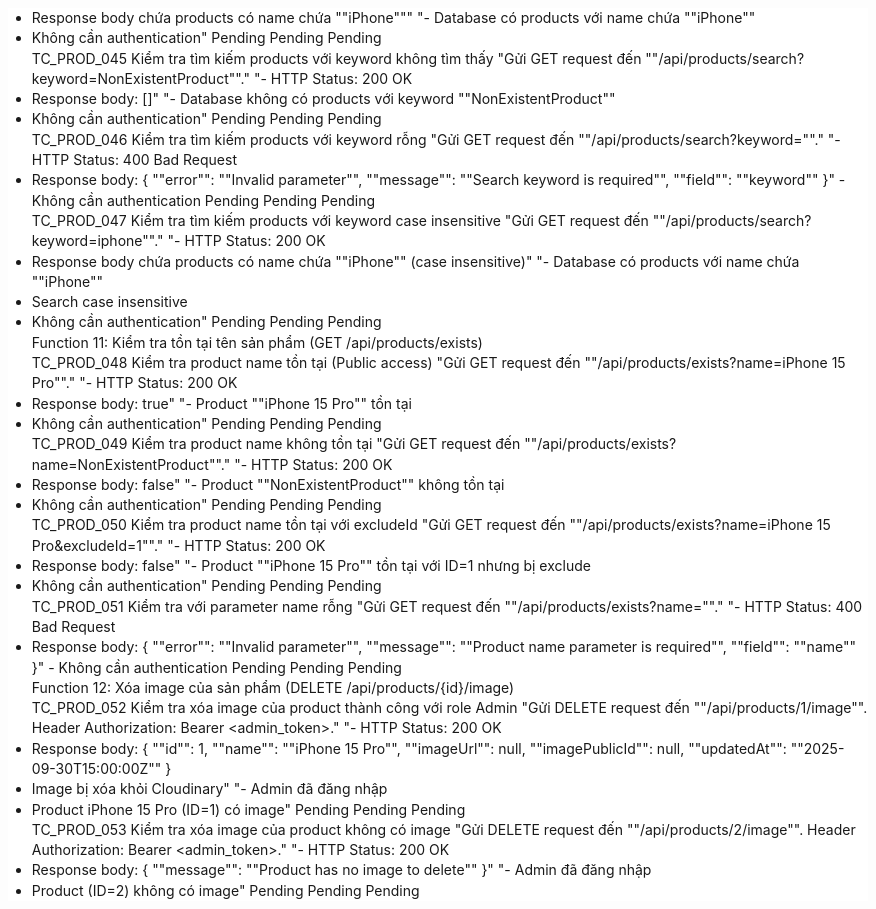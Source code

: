 - Response body chứa products có name chứa ""iPhone"""	"- Database có products với name chứa ""iPhone""
- Không cần authentication"	Pending			Pending			Pending			
TC_PROD_045	Kiểm tra tìm kiếm products với keyword không tìm thấy	"Gửi GET request đến ""/api/products/search?keyword=NonExistentProduct""."	"- HTTP Status: 200 OK
- Response body: []"	"- Database không có products với keyword ""NonExistentProduct""
- Không cần authentication"	Pending			Pending			Pending			
TC_PROD_046	Kiểm tra tìm kiếm products với keyword rỗng	"Gửi GET request đến ""/api/products/search?keyword=""."	"- HTTP Status: 400 Bad Request
- Response body:
{
""error"": ""Invalid parameter"",
""message"": ""Search keyword is required"",
""field"": ""keyword""
}"	- Không cần authentication	Pending			Pending			Pending			
TC_PROD_047	Kiểm tra tìm kiếm products với keyword case insensitive	"Gửi GET request đến ""/api/products/search?keyword=iphone""."	"- HTTP Status: 200 OK
- Response body chứa products có name chứa ""iPhone"" (case insensitive)"	"- Database có products với name chứa ""iPhone""
- Search case insensitive
- Không cần authentication"	Pending			Pending			Pending			
Function 11: Kiểm tra tồn tại tên sản phẩm (GET /api/products/exists)														
TC_PROD_048	Kiểm tra product name tồn tại (Public access)	"Gửi GET request đến ""/api/products/exists?name=iPhone 15 Pro""."	"- HTTP Status: 200 OK
- Response body: true"	"- Product ""iPhone 15 Pro"" tồn tại
- Không cần authentication"	Pending			Pending			Pending			
TC_PROD_049	Kiểm tra product name không tồn tại	"Gửi GET request đến ""/api/products/exists?name=NonExistentProduct""."	"- HTTP Status: 200 OK
- Response body: false"	"- Product ""NonExistentProduct"" không tồn tại
- Không cần authentication"	Pending			Pending			Pending			
TC_PROD_050	Kiểm tra product name tồn tại với excludeId	"Gửi GET request đến ""/api/products/exists?name=iPhone 15 Pro&excludeId=1""."	"- HTTP Status: 200 OK
- Response body: false"	"- Product ""iPhone 15 Pro"" tồn tại với ID=1 nhưng bị exclude
- Không cần authentication"	Pending			Pending			Pending			
TC_PROD_051	Kiểm tra với parameter name rỗng	"Gửi GET request đến ""/api/products/exists?name=""."	"- HTTP Status: 400 Bad Request
- Response body:
{
""error"": ""Invalid parameter"",
""message"": ""Product name parameter is required"",
""field"": ""name""
}"	- Không cần authentication	Pending			Pending			Pending			
Function 12: Xóa image của sản phẩm (DELETE /api/products/{id}/image)														
TC_PROD_052	Kiểm tra xóa image của product thành công với role Admin	"Gửi DELETE request đến ""/api/products/1/image"".
Header Authorization: Bearer <admin_token>."	"- HTTP Status: 200 OK
- Response body:
{
""id"": 1,
""name"": ""iPhone 15 Pro"",
""imageUrl"": null,
""imagePublicId"": null,
""updatedAt"": ""2025-09-30T15:00:00Z""
}
- Image bị xóa khỏi Cloudinary"	"- Admin đã đăng nhập
- Product iPhone 15 Pro (ID=1) có image"	Pending			Pending			Pending			
TC_PROD_053	Kiểm tra xóa image của product không có image	"Gửi DELETE request đến ""/api/products/2/image"".
Header Authorization: Bearer <admin_token>."	"- HTTP Status: 200 OK
- Response body:
{
""message"": ""Product has no image to delete""
}"	"- Admin đã đăng nhập
- Product (ID=2) không có image"	Pending			Pending			Pending			